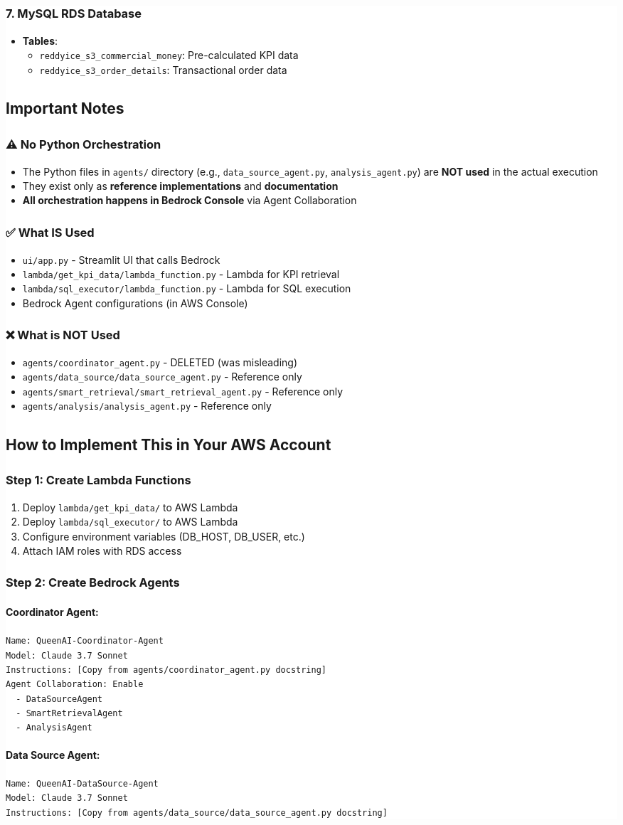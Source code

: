 ### 7. MySQL RDS Database
- **Tables**:
  - `reddyice_s3_commercial_money`: Pre-calculated KPI data
  - `reddyice_s3_order_details`: Transactional order data

## Important Notes

### ⚠️ No Python Orchestration
- The Python files in `agents/` directory (e.g., `data_source_agent.py`, `analysis_agent.py`) are **NOT used** in the actual execution
- They exist only as **reference implementations** and **documentation**
- **All orchestration happens in Bedrock Console** via Agent Collaboration

### ✅ What IS Used
- `ui/app.py` - Streamlit UI that calls Bedrock
- `lambda/get_kpi_data/lambda_function.py` - Lambda for KPI retrieval
- `lambda/sql_executor/lambda_function.py` - Lambda for SQL execution
- Bedrock Agent configurations (in AWS Console)

### ❌ What is NOT Used
- `agents/coordinator_agent.py` - DELETED (was misleading)
- `agents/data_source/data_source_agent.py` - Reference only
- `agents/smart_retrieval/smart_retrieval_agent.py` - Reference only
- `agents/analysis/analysis_agent.py` - Reference only

## How to Implement This in Your AWS Account

### Step 1: Create Lambda Functions
1. Deploy `lambda/get_kpi_data/` to AWS Lambda
2. Deploy `lambda/sql_executor/` to AWS Lambda
3. Configure environment variables (DB_HOST, DB_USER, etc.)
4. Attach IAM roles with RDS access

### Step 2: Create Bedrock Agents

#### Coordinator Agent:
```
Name: QueenAI-Coordinator-Agent
Model: Claude 3.7 Sonnet
Instructions: [Copy from agents/coordinator_agent.py docstring]
Agent Collaboration: Enable
  - DataSourceAgent
  - SmartRetrievalAgent
  - AnalysisAgent
```

#### Data Source Agent:
```
Name: QueenAI-DataSource-Agent
Model: Claude 3.7 Sonnet
Instructions: [Copy from agents/data_source/data_source_agent.py docstring]
```
